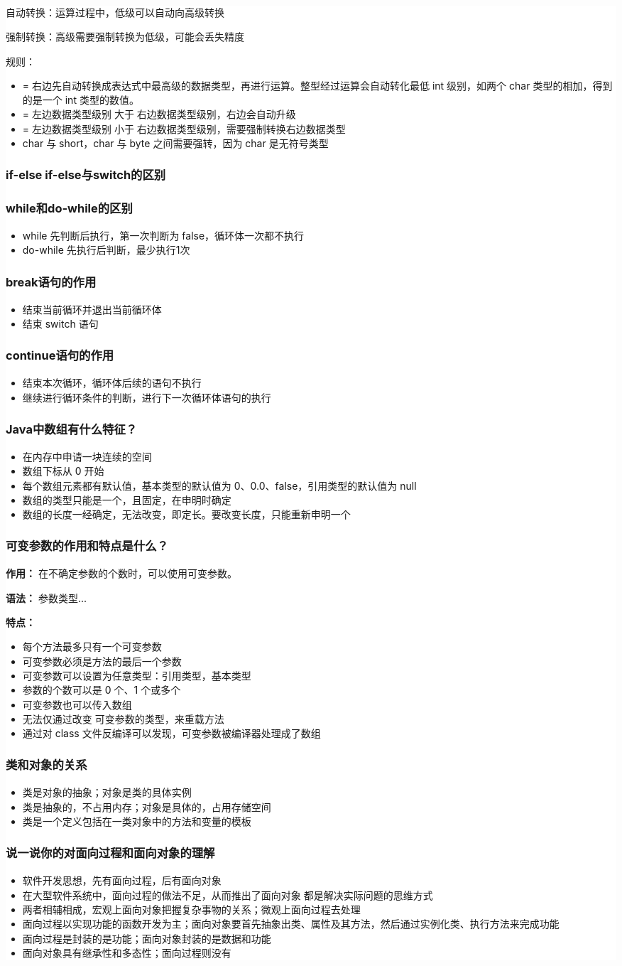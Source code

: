自动转换：运算过程中，低级可以自动向高级转换

强制转换：高级需要强制转换为低级，可能会丢失精度

规则：

- = 右边先自动转换成表达式中最高级的数据类型，再进行运算。整型经过运算会自动转化最低 int 级别，如两个 char 类型的相加，得到的是一个 int 类型的数值。
- = 左边数据类型级别 大于 右边数据类型级别，右边会自动升级
- = 左边数据类型级别 小于 右边数据类型级别，需要强制转换右边数据类型
- char 与 short，char 与 byte 之间需要强转，因为 char 是无符号类型

### if-else if-else与switch的区别
### while和do-while的区别
- while 先判断后执行，第一次判断为 false，循环体一次都不执行
- do-while 先执行后判断，最少执行1次

### break语句的作用
- 结束当前循环并退出当前循环体
- 结束 switch 语句
### continue语句的作用
- 结束本次循环，循环体后续的语句不执行
- 继续进行循环条件的判断，进行下一次循环体语句的执行

### Java中数组有什么特征？
- 在内存中申请一块连续的空间
- 数组下标从 0 开始
- 每个数组元素都有默认值，基本类型的默认值为 0、0.0、false，引用类型的默认值为 null
- 数组的类型只能是一个，且固定，在申明时确定
- 数组的长度一经确定，无法改变，即定长。要改变长度，只能重新申明一个
### 可变参数的作用和特点是什么？
**作用：**
在不确定参数的个数时，可以使用可变参数。



**语法：**
参数类型...

**特点：**

- 每个方法最多只有一个可变参数
- 可变参数必须是方法的最后一个参数
- 可变参数可以设置为任意类型：引用类型，基本类型
- 参数的个数可以是 0 个、1 个或多个
- 可变参数也可以传入数组
- 无法仅通过改变 可变参数的类型，来重载方法
- 通过对 class 文件反编译可以发现，可变参数被编译器处理成了数组
### 类和对象的关系
- 类是对象的抽象；对象是类的具体实例
- 类是抽象的，不占用内存；对象是具体的，占用存储空间
- 类是一个定义包括在一类对象中的方法和变量的模板
### 说一说你的对面向过程和面向对象的理解
- 软件开发思想，先有面向过程，后有面向对象
- 在大型软件系统中，面向过程的做法不足，从而推出了面向对象
  都是解决实际问题的思维方式
- 两者相辅相成，宏观上面向对象把握复杂事物的关系；微观上面向过程去处理
- 面向过程以实现功能的函数开发为主；面向对象要首先抽象出类、属性及其方法，然后通过实例化类、执行方法来完成功能
- 面向过程是封装的是功能；面向对象封装的是数据和功能
- 面向对象具有继承性和多态性；面向过程则没有
